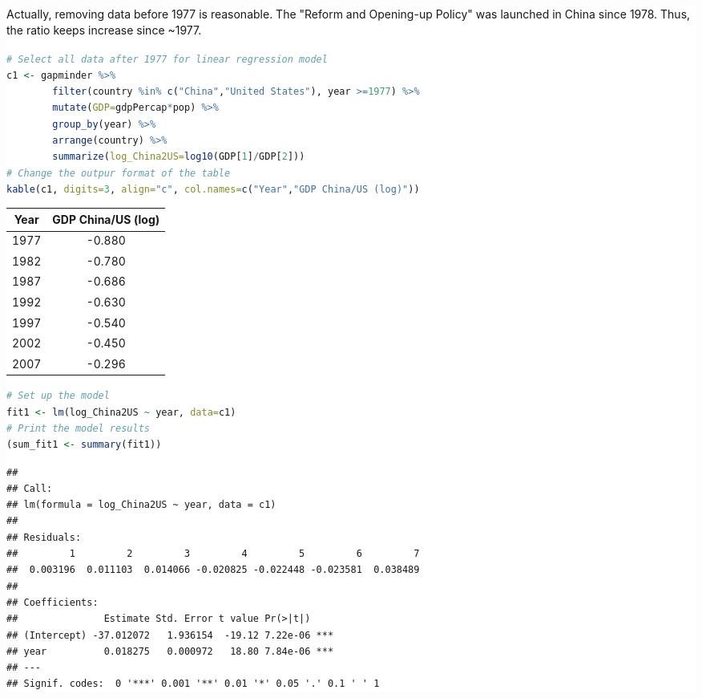 Actually, removing data before 1977 is reasonable. The "Reform and Opening-up Policy" was launched in China since 1978. Thus, the ratio keeps increase since ~1977.

``` r
# Select all data after 1977 for linear regression model
c1 <- gapminder %>%
        filter(country %in% c("China","United States"), year >=1977) %>%
        mutate(GDP=gdpPercap*pop) %>%
        group_by(year) %>%
        arrange(country) %>%
        summarize(log_China2US=log10(GDP[1]/GDP[2]))
# Change the outpur format of the table
kable(c1, digits=3, align="c", col.names=c("Year","GDP China/US (log)"))
```

| Year | GDP China/US (log) |
|:----:|:------------------:|
| 1977 |       -0.880       |
| 1982 |       -0.780       |
| 1987 |       -0.686       |
| 1992 |       -0.630       |
| 1997 |       -0.540       |
| 2002 |       -0.450       |
| 2007 |       -0.296       |

``` r
# Set up the model
fit1 <- lm(log_China2US ~ year, data=c1)
# Print the model results
(sum_fit1 <- summary(fit1))
```

    ## 
    ## Call:
    ## lm(formula = log_China2US ~ year, data = c1)
    ## 
    ## Residuals:
    ##         1         2         3         4         5         6         7 
    ##  0.003196  0.011103  0.014066 -0.020825 -0.022448 -0.023581  0.038489 
    ## 
    ## Coefficients:
    ##               Estimate Std. Error t value Pr(>|t|)    
    ## (Intercept) -37.012072   1.936154  -19.12 7.22e-06 ***
    ## year          0.018275   0.000972   18.80 7.84e-06 ***
    ## ---
    ## Signif. codes:  0 '***' 0.001 '**' 0.01 '*' 0.05 '.' 0.1 ' ' 1